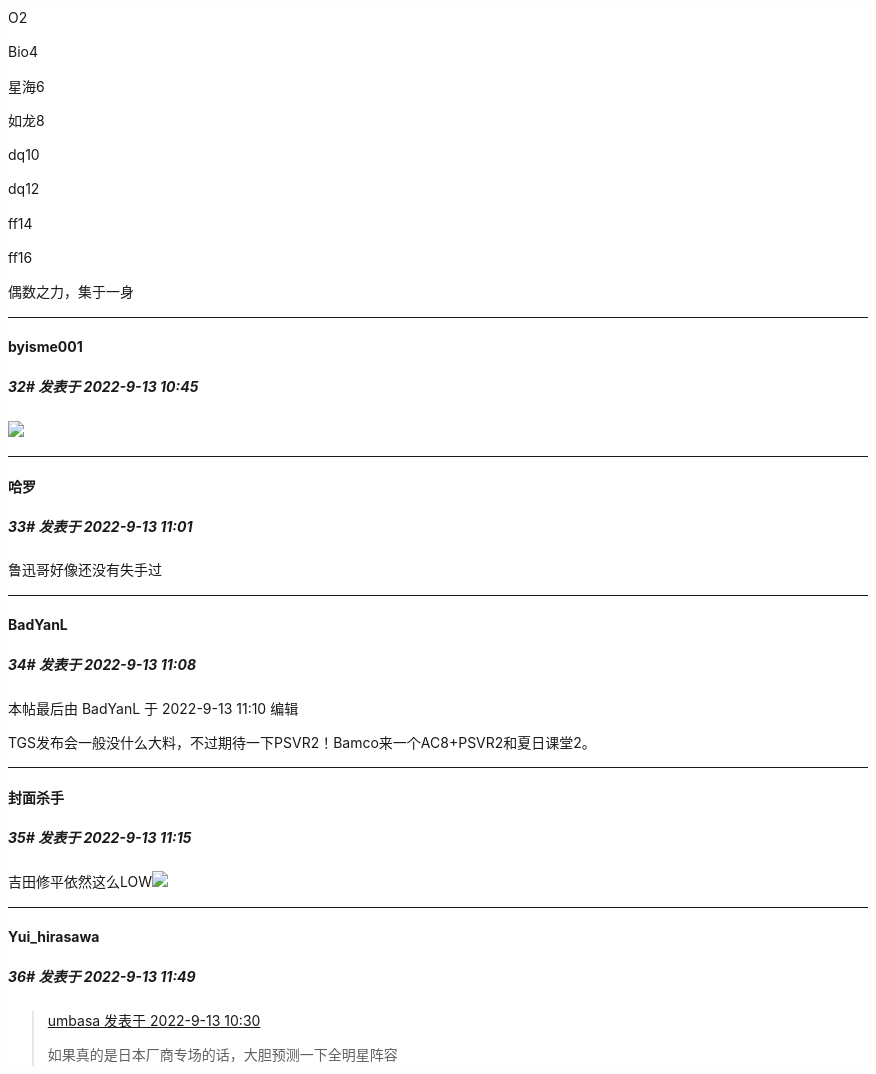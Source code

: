 O2

Bio4

星海6

如龙8

dq10

dq12

ff14

ff16

偶数之力，集于一身

*****

####  byisme001  
##### 32#       发表于 2022-9-13 10:45

<img src="https://p.sda1.dev/7/b2f67ab4d2c5c4958c97748a6319e7bf/20220913_8571906c7882fc29e327uQJgzcZR4NdO.jpg" referrerpolicy="no-referrer">

*****

####  哈罗  
##### 33#       发表于 2022-9-13 11:01

鲁迅哥好像还没有失手过

*****

####  BadYanL  
##### 34#       发表于 2022-9-13 11:08

 本帖最后由 BadYanL 于 2022-9-13 11:10 编辑 

TGS发布会一般没什么大料，不过期待一下PSVR2！Bamco来一个AC8+PSVR2和夏日课堂2。

*****

####  封面杀手  
##### 35#       发表于 2022-9-13 11:15

吉田修平依然这么LOW<img src="https://static.saraba1st.com/image/smiley/face2017/067.png" referrerpolicy="no-referrer">

*****

####  Yui_hirasawa  
##### 36#       发表于 2022-9-13 11:49

<blockquote><a href="httphttps://bbs.saraba1st.com/2b/forum.php?mod=redirect&amp;goto=findpost&amp;pid=57461760&amp;ptid=2092052" target="_blank">umbasa 发表于 2022-9-13 10:30</a>

如果真的是日本厂商专场的话，大胆预测一下全明星阵容
